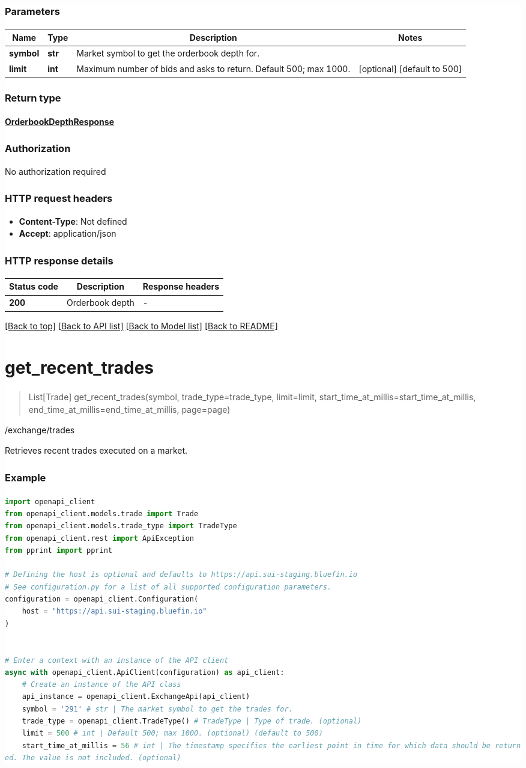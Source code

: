 

### Parameters


Name | Type | Description  | Notes
------------- | ------------- | ------------- | -------------
 **symbol** | **str**| Market symbol to get the orderbook depth for. | 
 **limit** | **int**| Maximum number of bids and asks to return. Default 500; max 1000. | [optional] [default to 500]

### Return type

[**OrderbookDepthResponse**](OrderbookDepthResponse.md)

### Authorization

No authorization required

### HTTP request headers

 - **Content-Type**: Not defined
 - **Accept**: application/json

### HTTP response details

| Status code | Description | Response headers |
|-------------|-------------|------------------|
**200** | Orderbook depth |  -  |

[[Back to top]](#) [[Back to API list]](../README.md#documentation-for-api-endpoints) [[Back to Model list]](../README.md#documentation-for-models) [[Back to README]](../README.md)

# **get_recent_trades**
> List[Trade] get_recent_trades(symbol, trade_type=trade_type, limit=limit, start_time_at_millis=start_time_at_millis, end_time_at_millis=end_time_at_millis, page=page)

/exchange/trades

Retrieves recent trades executed on a market.

### Example


```python
import openapi_client
from openapi_client.models.trade import Trade
from openapi_client.models.trade_type import TradeType
from openapi_client.rest import ApiException
from pprint import pprint

# Defining the host is optional and defaults to https://api.sui-staging.bluefin.io
# See configuration.py for a list of all supported configuration parameters.
configuration = openapi_client.Configuration(
    host = "https://api.sui-staging.bluefin.io"
)


# Enter a context with an instance of the API client
async with openapi_client.ApiClient(configuration) as api_client:
    # Create an instance of the API class
    api_instance = openapi_client.ExchangeApi(api_client)
    symbol = '291' # str | The market symbol to get the trades for.
    trade_type = openapi_client.TradeType() # TradeType | Type of trade. (optional)
    limit = 500 # int | Default 500; max 1000. (optional) (default to 500)
    start_time_at_millis = 56 # int | The timestamp specifies the earliest point in time for which data should be returned. The value is not included. (optional)
```